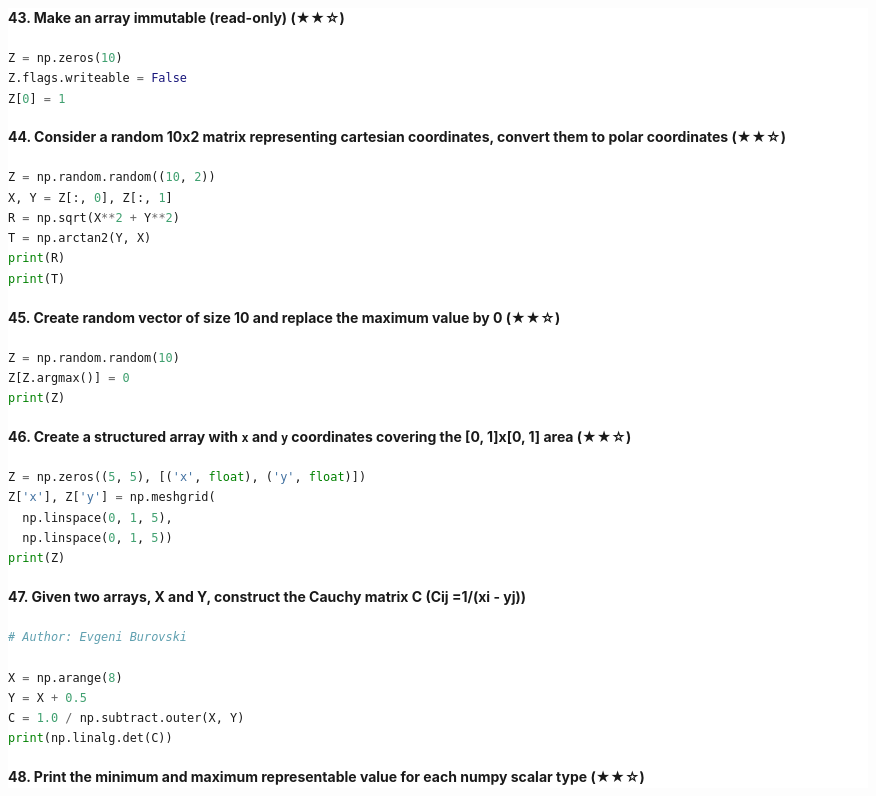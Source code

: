 #### 43. Make an array immutable (read-only) (★★☆)


```python
Z = np.zeros(10)
Z.flags.writeable = False
Z[0] = 1
```

#### 44. Consider a random 10x2 matrix representing cartesian coordinates, convert them to polar coordinates (★★☆)


```python
Z = np.random.random((10, 2))
X, Y = Z[:, 0], Z[:, 1]
R = np.sqrt(X**2 + Y**2)
T = np.arctan2(Y, X)
print(R)
print(T)
```

#### 45. Create random vector of size 10 and replace the maximum value by 0 (★★☆)


```python
Z = np.random.random(10)
Z[Z.argmax()] = 0
print(Z)
```

#### 46. Create a structured array with `x` and `y` coordinates covering the \[0, 1\]x\[0, 1\] area (★★☆)


```python
Z = np.zeros((5, 5), [('x', float), ('y', float)])
Z['x'], Z['y'] = np.meshgrid(
  np.linspace(0, 1, 5),
  np.linspace(0, 1, 5))
print(Z)
```

####  47. Given two arrays, X and Y, construct the Cauchy matrix C (Cij =1/(xi - yj))


```python
# Author: Evgeni Burovski

X = np.arange(8)
Y = X + 0.5
C = 1.0 / np.subtract.outer(X, Y)
print(np.linalg.det(C))
```

#### 48. Print the minimum and maximum representable value for each numpy scalar type (★★☆)
